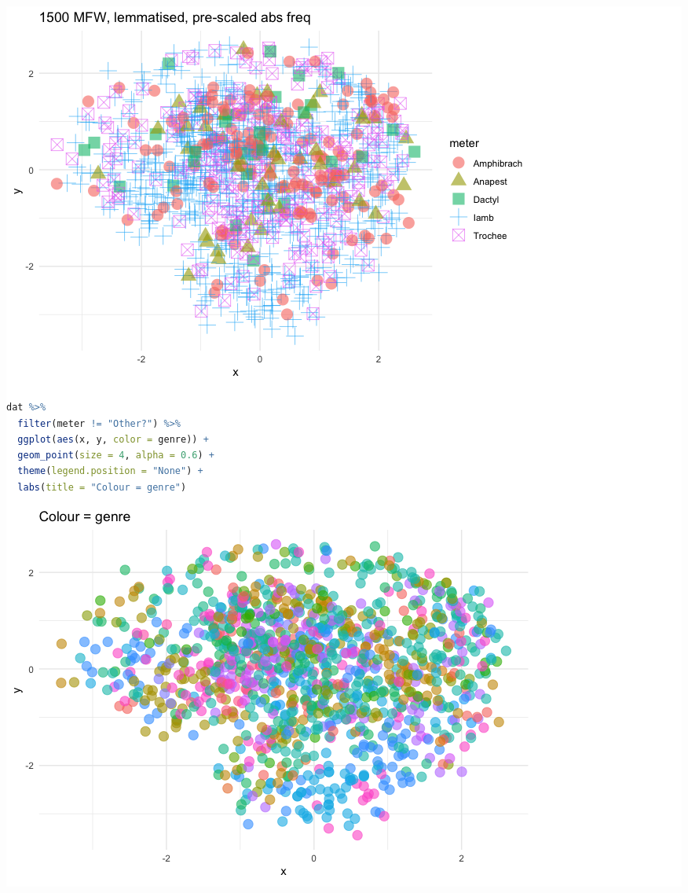 ![](03_2_projections.markdown_strict_files/figure-markdown_strict/unnamed-chunk-18-1.png)

``` r
dat %>% 
  filter(meter != "Other?") %>% 
  ggplot(aes(x, y, color = genre)) + 
  geom_point(size = 4, alpha = 0.6) + 
  theme(legend.position = "None") + 
  labs(title = "Colour = genre")
```

![](03_2_projections.markdown_strict_files/figure-markdown_strict/unnamed-chunk-19-1.png)

